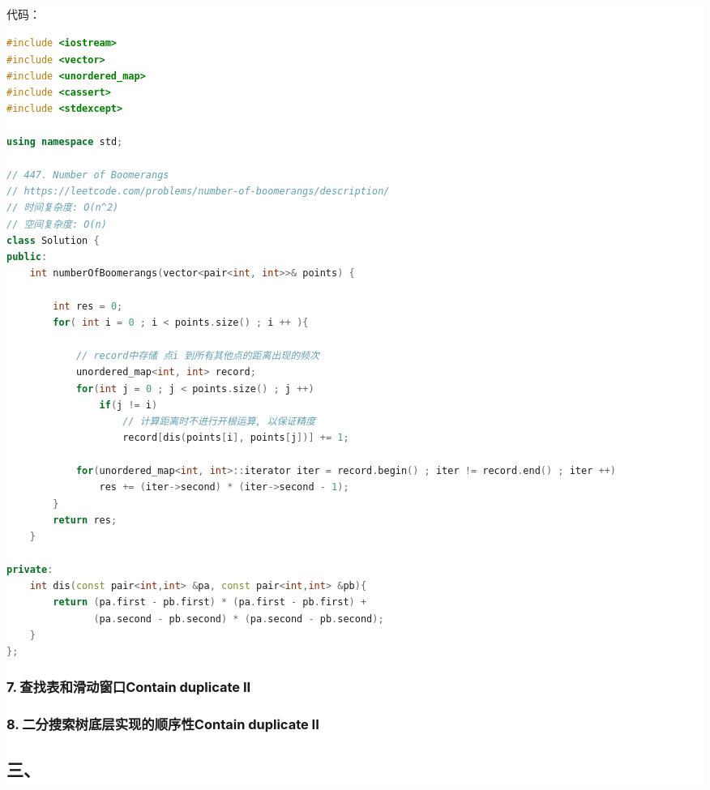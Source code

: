 代码：

~~~c++
#include <iostream>
#include <vector>
#include <unordered_map>
#include <cassert>
#include <stdexcept>

using namespace std;

// 447. Number of Boomerangs
// https://leetcode.com/problems/number-of-boomerangs/description/
// 时间复杂度: O(n^2)
// 空间复杂度: O(n)
class Solution {
public:
    int numberOfBoomerangs(vector<pair<int, int>>& points) {

        int res = 0;
        for( int i = 0 ; i < points.size() ; i ++ ){

            // record中存储 点i 到所有其他点的距离出现的频次
            unordered_map<int, int> record;
            for(int j = 0 ; j < points.size() ; j ++)
                if(j != i)
                    // 计算距离时不进行开根运算, 以保证精度
                    record[dis(points[i], points[j])] += 1;

            for(unordered_map<int, int>::iterator iter = record.begin() ; iter != record.end() ; iter ++)
                res += (iter->second) * (iter->second - 1);
        }
        return res;
    }

private:
    int dis(const pair<int,int> &pa, const pair<int,int> &pb){
        return (pa.first - pb.first) * (pa.first - pb.first) +
               (pa.second - pb.second) * (pa.second - pb.second);
    }
};
~~~



### 7. 查找表和滑动窗口Contain duplicate II

### 8. 二分搜索树底层实现的顺序性Contain duplicate II

## 三、

